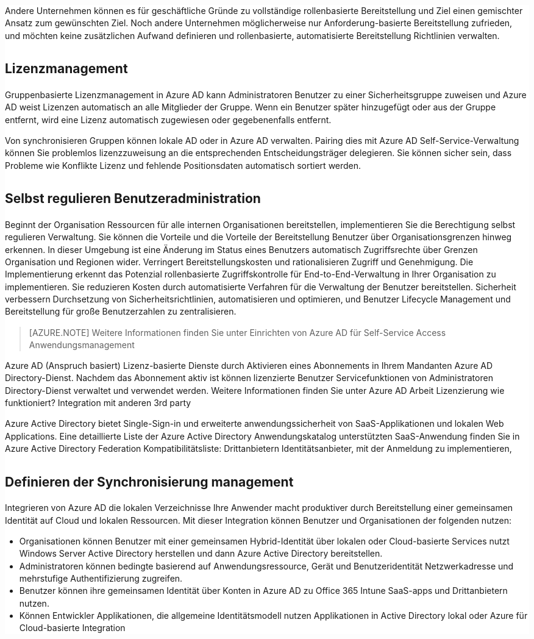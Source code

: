 Andere Unternehmen können es für geschäftliche Gründe zu vollständige rollenbasierte Bereitstellung und Ziel einen gemischter Ansatz zum gewünschten Ziel. Noch andere Unternehmen möglicherweise nur Anforderung-basierte Bereitstellung zufrieden, und möchten keine zusätzlichen Aufwand definieren und rollenbasierte, automatisierte Bereitstellung Richtlinien verwalten.

## <a name="license-management"></a>Lizenzmanagement
Gruppenbasierte Lizenzmanagement in Azure AD kann Administratoren Benutzer zu einer Sicherheitsgruppe zuweisen und Azure AD weist Lizenzen automatisch an alle Mitglieder der Gruppe. Wenn ein Benutzer später hinzugefügt oder aus der Gruppe entfernt, wird eine Lizenz automatisch zugewiesen oder gegebenenfalls entfernt.

Von synchronisieren Gruppen können lokale AD oder in Azure AD verwalten. Pairing dies mit Azure AD Self-Service-Verwaltung können Sie problemlos lizenzzuweisung an die entsprechenden Entscheidungsträger delegieren. Sie können sicher sein, dass Probleme wie Konflikte Lizenz und fehlende Positionsdaten automatisch sortiert werden.

## <a name="self-regulating-user-administration"></a>Selbst regulieren Benutzeradministration
Beginnt der Organisation Ressourcen für alle internen Organisationen bereitstellen, implementieren Sie die Berechtigung selbst regulieren Verwaltung. Sie können die Vorteile und die Vorteile der Bereitstellung Benutzer über Organisationsgrenzen hinweg erkennen. In dieser Umgebung ist eine Änderung im Status eines Benutzers automatisch Zugriffsrechte über Grenzen Organisation und Regionen wider. Verringert Bereitstellungskosten und rationalisieren Zugriff und Genehmigung. Die Implementierung erkennt das Potenzial rollenbasierte Zugriffskontrolle für End-to-End-Verwaltung in Ihrer Organisation zu implementieren. Sie reduzieren Kosten durch automatisierte Verfahren für die Verwaltung der Benutzer bereitstellen. Sicherheit verbessern Durchsetzung von Sicherheitsrichtlinien, automatisieren und optimieren, und Benutzer Lifecycle Management und Bereitstellung für große Benutzerzahlen zu zentralisieren.

>[AZURE.NOTE]
Weitere Informationen finden Sie unter Einrichten von Azure AD für Self-Service Access Anwendungsmanagement

Azure AD (Anspruch basiert) Lizenz-basierte Dienste durch Aktivieren eines Abonnements in Ihrem Mandanten Azure AD Directory-Dienst. Nachdem das Abonnement aktiv ist können lizenzierte Benutzer Servicefunktionen von Administratoren Directory-Dienst verwaltet und verwendet werden. Weitere Informationen finden Sie unter Azure AD Arbeit Lizenzierung wie funktioniert?
Integration mit anderen 3rd party

Azure Active Directory bietet Single-Sign-in und erweiterte anwendungssicherheit von SaaS-Applikationen und lokalen Web Applications. Eine detaillierte Liste der Azure Active Directory Anwendungskatalog unterstützten SaaS-Anwendung finden Sie in Azure Active Directory Federation Kompatibilitätsliste: Drittanbietern Identitätsanbieter, mit der Anmeldung zu implementieren,

## <a name="define-synchronization-management"></a>Definieren der Synchronisierung management
Integrieren von Azure AD die lokalen Verzeichnisse Ihre Anwender macht produktiver durch Bereitstellung einer gemeinsamen Identität auf Cloud und lokalen Ressourcen. Mit dieser Integration können Benutzer und Organisationen der folgenden nutzen:

- Organisationen können Benutzer mit einer gemeinsamen Hybrid-Identität über lokalen oder Cloud-basierte Services nutzt Windows Server Active Directory herstellen und dann Azure Active Directory bereitstellen.
- Administratoren können bedingte basierend auf Anwendungsressource, Gerät und Benutzeridentität Netzwerkadresse und mehrstufige Authentifizierung zugreifen.
- Benutzer können ihre gemeinsamen Identität über Konten in Azure AD zu Office 365 Intune SaaS-apps und Drittanbietern nutzen.
- Können Entwickler Applikationen, die allgemeine Identitätsmodell nutzen Applikationen in Active Directory lokal oder Azure für Cloud-basierte Integration
